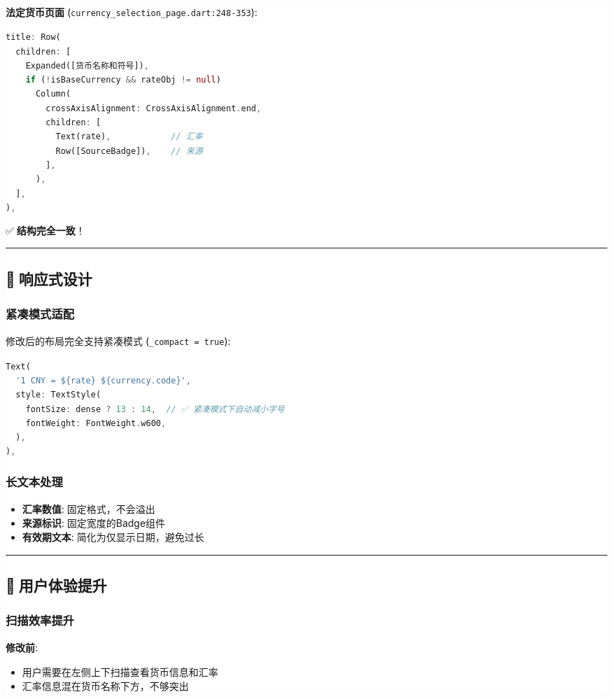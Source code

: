 **法定货币页面** (`currency_selection_page.dart:248-353`):
```dart
title: Row(
  children: [
    Expanded([货币名称和符号]),
    if (!isBaseCurrency && rateObj != null)
      Column(
        crossAxisAlignment: CrossAxisAlignment.end,
        children: [
          Text(rate),            // 汇率
          Row([SourceBadge]),    // 来源
        ],
      ),
  ],
),
```

✅ **结构完全一致**！

---

## 📐 响应式设计

### 紧凑模式适配

修改后的布局完全支持紧凑模式 (`_compact = true`):

```dart
Text(
  '1 CNY = ${rate} ${currency.code}',
  style: TextStyle(
    fontSize: dense ? 13 : 14,  // ✅ 紧凑模式下自动减小字号
    fontWeight: FontWeight.w600,
  ),
),
```

### 长文本处理

- **汇率数值**: 固定格式，不会溢出
- **来源标识**: 固定宽度的Badge组件
- **有效期文本**: 简化为仅显示日期，避免过长

---

## 🎯 用户体验提升

### 扫描效率提升

**修改前**:
- 用户需要在左侧上下扫描查看货币信息和汇率
- 汇率信息混在货币名称下方，不够突出
